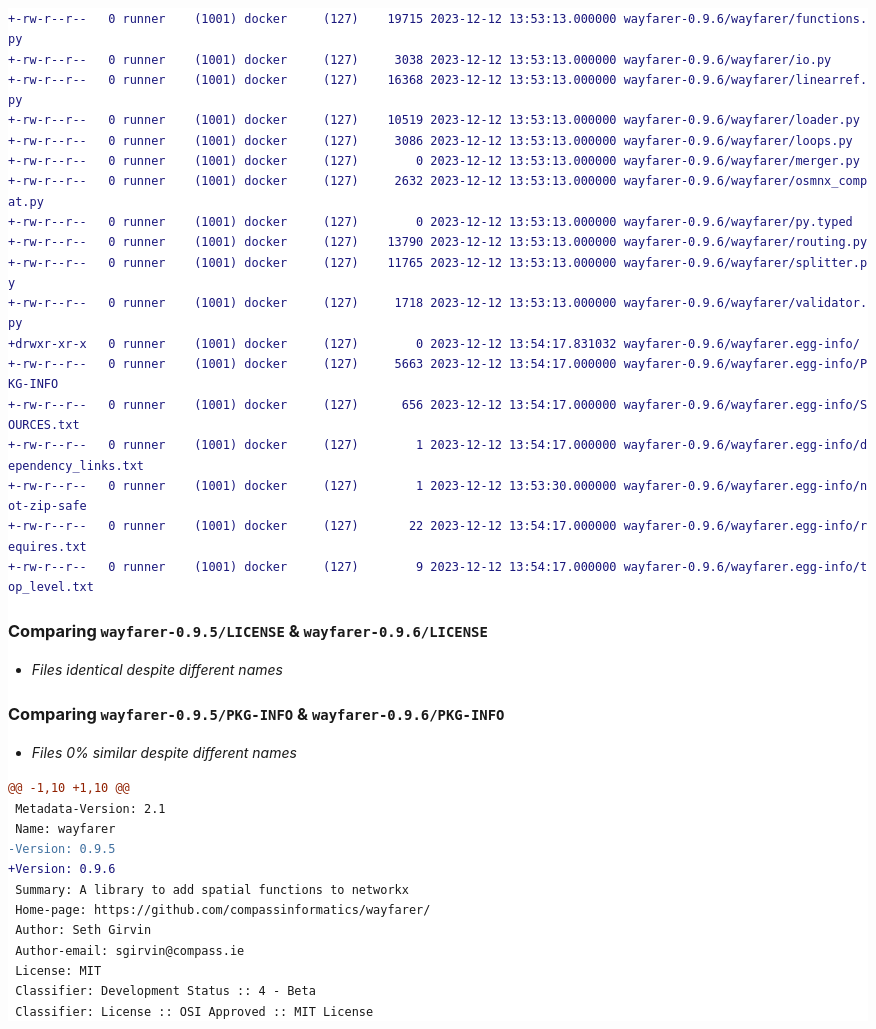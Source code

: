 ```diff
+-rw-r--r--   0 runner    (1001) docker     (127)    19715 2023-12-12 13:53:13.000000 wayfarer-0.9.6/wayfarer/functions.py
+-rw-r--r--   0 runner    (1001) docker     (127)     3038 2023-12-12 13:53:13.000000 wayfarer-0.9.6/wayfarer/io.py
+-rw-r--r--   0 runner    (1001) docker     (127)    16368 2023-12-12 13:53:13.000000 wayfarer-0.9.6/wayfarer/linearref.py
+-rw-r--r--   0 runner    (1001) docker     (127)    10519 2023-12-12 13:53:13.000000 wayfarer-0.9.6/wayfarer/loader.py
+-rw-r--r--   0 runner    (1001) docker     (127)     3086 2023-12-12 13:53:13.000000 wayfarer-0.9.6/wayfarer/loops.py
+-rw-r--r--   0 runner    (1001) docker     (127)        0 2023-12-12 13:53:13.000000 wayfarer-0.9.6/wayfarer/merger.py
+-rw-r--r--   0 runner    (1001) docker     (127)     2632 2023-12-12 13:53:13.000000 wayfarer-0.9.6/wayfarer/osmnx_compat.py
+-rw-r--r--   0 runner    (1001) docker     (127)        0 2023-12-12 13:53:13.000000 wayfarer-0.9.6/wayfarer/py.typed
+-rw-r--r--   0 runner    (1001) docker     (127)    13790 2023-12-12 13:53:13.000000 wayfarer-0.9.6/wayfarer/routing.py
+-rw-r--r--   0 runner    (1001) docker     (127)    11765 2023-12-12 13:53:13.000000 wayfarer-0.9.6/wayfarer/splitter.py
+-rw-r--r--   0 runner    (1001) docker     (127)     1718 2023-12-12 13:53:13.000000 wayfarer-0.9.6/wayfarer/validator.py
+drwxr-xr-x   0 runner    (1001) docker     (127)        0 2023-12-12 13:54:17.831032 wayfarer-0.9.6/wayfarer.egg-info/
+-rw-r--r--   0 runner    (1001) docker     (127)     5663 2023-12-12 13:54:17.000000 wayfarer-0.9.6/wayfarer.egg-info/PKG-INFO
+-rw-r--r--   0 runner    (1001) docker     (127)      656 2023-12-12 13:54:17.000000 wayfarer-0.9.6/wayfarer.egg-info/SOURCES.txt
+-rw-r--r--   0 runner    (1001) docker     (127)        1 2023-12-12 13:54:17.000000 wayfarer-0.9.6/wayfarer.egg-info/dependency_links.txt
+-rw-r--r--   0 runner    (1001) docker     (127)        1 2023-12-12 13:53:30.000000 wayfarer-0.9.6/wayfarer.egg-info/not-zip-safe
+-rw-r--r--   0 runner    (1001) docker     (127)       22 2023-12-12 13:54:17.000000 wayfarer-0.9.6/wayfarer.egg-info/requires.txt
+-rw-r--r--   0 runner    (1001) docker     (127)        9 2023-12-12 13:54:17.000000 wayfarer-0.9.6/wayfarer.egg-info/top_level.txt
```

### Comparing `wayfarer-0.9.5/LICENSE` & `wayfarer-0.9.6/LICENSE`

 * *Files identical despite different names*

### Comparing `wayfarer-0.9.5/PKG-INFO` & `wayfarer-0.9.6/PKG-INFO`

 * *Files 0% similar despite different names*

```diff
@@ -1,10 +1,10 @@
 Metadata-Version: 2.1
 Name: wayfarer
-Version: 0.9.5
+Version: 0.9.6
 Summary: A library to add spatial functions to networkx
 Home-page: https://github.com/compassinformatics/wayfarer/
 Author: Seth Girvin
 Author-email: sgirvin@compass.ie
 License: MIT
 Classifier: Development Status :: 4 - Beta
 Classifier: License :: OSI Approved :: MIT License
```
